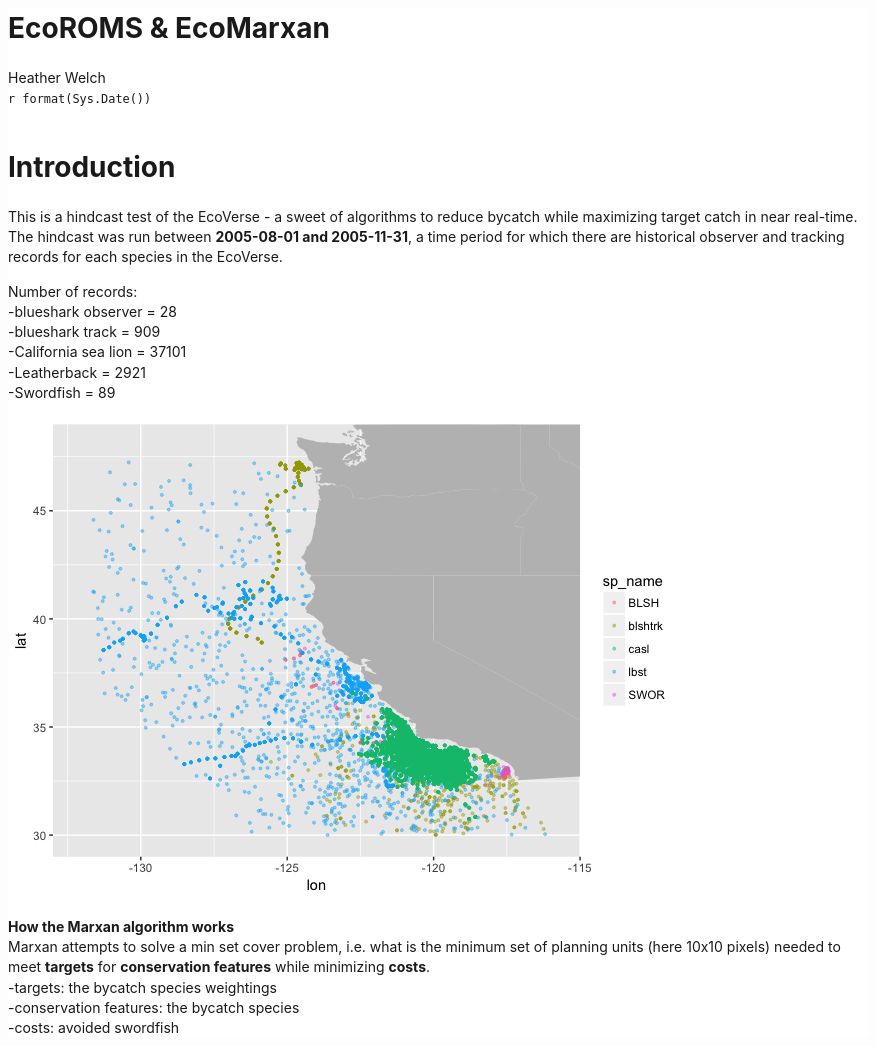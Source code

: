 # EcoROMS & EcoMarxan
Heather Welch  
`r format(Sys.Date())`  


# Introduction
This is a hindcast test of the EcoVerse - a sweet of algorithms to reduce bycatch while maximizing target catch in near real-time. The hindcast was run between **2005-08-01 and 2005-11-31**, a time period for which there are historical observer and tracking records for each species in the EcoVerse. 

Number of records: <br>
-blueshark observer = 28 <br>
-blueshark track = 909 <br>
-California sea lion = 37101 <br>
-Leatherback = 2921 <br>
-Swordfish = 89 <br>

![](hindcast_plot_2005-08-11_RUNS1-3_git_files/figure-html/unnamed-chunk-1-1.png)


**How the Marxan algorithm works**  <br>
Marxan attempts to solve a min set cover problem, i.e. what is the minimum set of planning units (here 10x10 pixels) needed to meet **targets** for **conservation features** while minimizing **costs**. <br>
-targets: the bycatch species weightings <br>
-conservation features: the bycatch species  <br>
-costs: avoided swordfish  <br>
